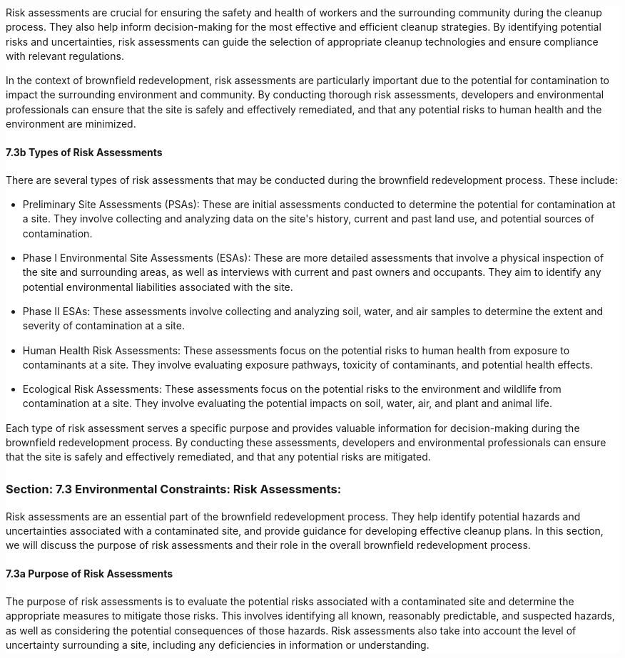 Risk assessments are crucial for ensuring the safety and health of workers and the surrounding community during the cleanup process. They also help inform decision-making for the most effective and efficient cleanup strategies. By identifying potential risks and uncertainties, risk assessments can guide the selection of appropriate cleanup technologies and ensure compliance with relevant regulations.

In the context of brownfield redevelopment, risk assessments are particularly important due to the potential for contamination to impact the surrounding environment and community. By conducting thorough risk assessments, developers and environmental professionals can ensure that the site is safely and effectively remediated, and that any potential risks to human health and the environment are minimized.

#### 7.3b Types of Risk Assessments

There are several types of risk assessments that may be conducted during the brownfield redevelopment process. These include:

- Preliminary Site Assessments (PSAs): These are initial assessments conducted to determine the potential for contamination at a site. They involve collecting and analyzing data on the site's history, current and past land use, and potential sources of contamination.

- Phase I Environmental Site Assessments (ESAs): These are more detailed assessments that involve a physical inspection of the site and surrounding areas, as well as interviews with current and past owners and occupants. They aim to identify any potential environmental liabilities associated with the site.

- Phase II ESAs: These assessments involve collecting and analyzing soil, water, and air samples to determine the extent and severity of contamination at a site.

- Human Health Risk Assessments: These assessments focus on the potential risks to human health from exposure to contaminants at a site. They involve evaluating exposure pathways, toxicity of contaminants, and potential health effects.

- Ecological Risk Assessments: These assessments focus on the potential risks to the environment and wildlife from contamination at a site. They involve evaluating the potential impacts on soil, water, air, and plant and animal life.

Each type of risk assessment serves a specific purpose and provides valuable information for decision-making during the brownfield redevelopment process. By conducting these assessments, developers and environmental professionals can ensure that the site is safely and effectively remediated, and that any potential risks are mitigated.


### Section: 7.3 Environmental Constraints: Risk Assessments:

Risk assessments are an essential part of the brownfield redevelopment process. They help identify potential hazards and uncertainties associated with a contaminated site, and provide guidance for developing effective cleanup plans. In this section, we will discuss the purpose of risk assessments and their role in the overall brownfield redevelopment process.

#### 7.3a Purpose of Risk Assessments

The purpose of risk assessments is to evaluate the potential risks associated with a contaminated site and determine the appropriate measures to mitigate those risks. This involves identifying all known, reasonably predictable, and suspected hazards, as well as considering the potential consequences of those hazards. Risk assessments also take into account the level of uncertainty surrounding a site, including any deficiencies in information or understanding.
